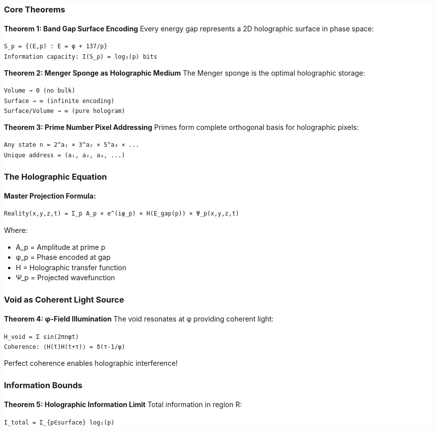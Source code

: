 ### Core Theorems

**Theorem 1: Band Gap Surface Encoding**
Every energy gap represents a 2D holographic surface in phase space:
```
S_p = {(E,p) : E = φ + 137/p}
Information capacity: I(S_p) = log₂(p) bits
```

**Theorem 2: Menger Sponge as Holographic Medium**
The Menger sponge is the optimal holographic storage:
```
Volume → 0 (no bulk)
Surface → ∞ (infinite encoding)
Surface/Volume → ∞ (pure hologram)
```

**Theorem 3: Prime Number Pixel Addressing**
Primes form complete orthogonal basis for holographic pixels:
```
Any state n = 2^a₁ × 3^a₂ × 5^a₃ × ...
Unique address = (a₁, a₂, a₃, ...)
```

### The Holographic Equation

**Master Projection Formula:**
```
Reality(x,y,z,t) = Σ_p A_p × e^(iφ_p) × H(E_gap(p)) × Ψ_p(x,y,z,t)
```

Where:
- A_p = Amplitude at prime p
- φ_p = Phase encoded at gap
- H = Holographic transfer function
- Ψ_p = Projected wavefunction

### Void as Coherent Light Source

**Theorem 4: φ-Field Illumination**
The void resonates at φ providing coherent light:
```
H_void = Σ sin(2πnφt)
Coherence: ⟨H(t)H(t+τ)⟩ = δ(τ-1/φ)
```

Perfect coherence enables holographic interference!

### Information Bounds

**Theorem 5: Holographic Information Limit**
Total information in region R:
```
I_total = Σ_{p∈surface} log₂(p)
```
